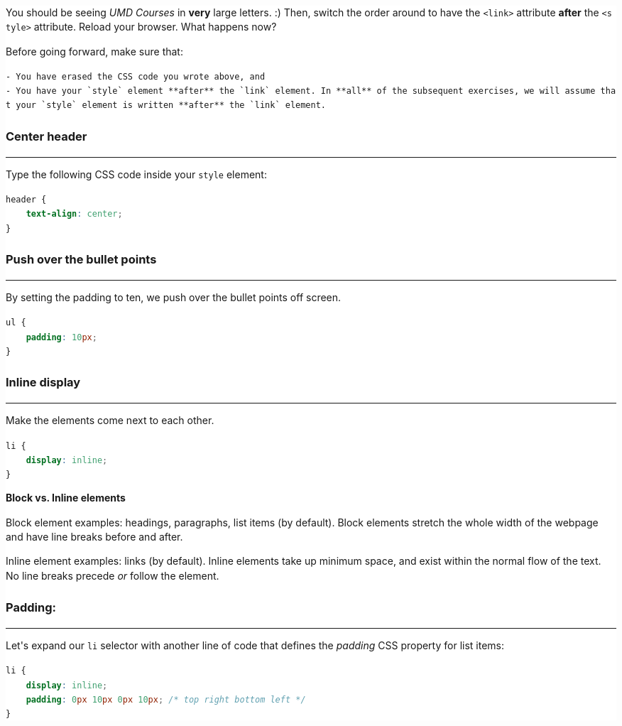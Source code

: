You should be seeing *UMD Courses* in **very** large letters. :)
Then, switch the order around to have the `<link>` attribute **after** the `<style>` attribute. Reload your browser. What happens now?

Before going forward, make sure that:

    - You have erased the CSS code you wrote above, and
    - You have your `style` element **after** the `link` element. In **all** of the subsequent exercises, we will assume that your `style` element is written **after** the `link` element.
 
### Center header
-----------------
Type the following CSS code inside your `style` element:

```css
header {
    text-align: center;
}
```

### Push over the bullet points
-----------------------

By setting the padding to ten, we push over the bullet points off screen.

```css
ul {
    padding: 10px;
}
```

### Inline display
------------------

Make the elements come next to each other.

```css
li {
    display: inline;
}
```

**Block vs. Inline elements**

Block element examples: headings, paragraphs, list items (by default). Block elements stretch the whole width of the webpage and have line breaks before and after.

Inline element examples: links (by default). Inline elements take up minimum space, and exist within the normal flow of the text. No line breaks precede *or* follow the element.

### Padding:
-------------

Let's expand our `li` selector with another line of code that defines the *padding* CSS property for list items:
```css
li {
    display: inline;
    padding: 0px 10px 0px 10px; /* top right bottom left */
}
```
